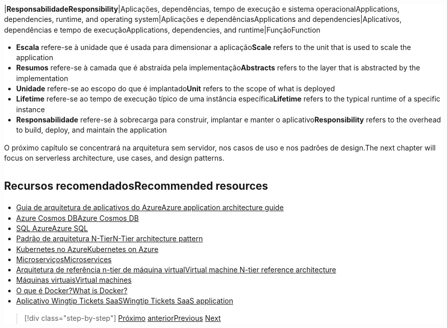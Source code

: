 |<span data-ttu-id="0e5f2-272">**Responsabilidade**</span><span class="sxs-lookup"><span data-stu-id="0e5f2-272">**Responsibility**</span></span>|<span data-ttu-id="0e5f2-273">Aplicações, dependências, tempo de execução e sistema operacional</span><span class="sxs-lookup"><span data-stu-id="0e5f2-273">Applications, dependencies, runtime, and operating system</span></span>|<span data-ttu-id="0e5f2-274">Aplicações e dependências</span><span class="sxs-lookup"><span data-stu-id="0e5f2-274">Applications and dependencies</span></span>|<span data-ttu-id="0e5f2-275">Aplicativos, dependências e tempo de execução</span><span class="sxs-lookup"><span data-stu-id="0e5f2-275">Applications, dependencies, and runtime</span></span>|<span data-ttu-id="0e5f2-276">Função</span><span class="sxs-lookup"><span data-stu-id="0e5f2-276">Function</span></span>

- <span data-ttu-id="0e5f2-277">**Escala** refere-se à unidade que é usada para dimensionar a aplicação</span><span class="sxs-lookup"><span data-stu-id="0e5f2-277">**Scale** refers to the unit that is used to scale the application</span></span>
- <span data-ttu-id="0e5f2-278">**Resumos** refere-se à camada que é abstraída pela implementação</span><span class="sxs-lookup"><span data-stu-id="0e5f2-278">**Abstracts** refers to the layer that is abstracted by the implementation</span></span>
- <span data-ttu-id="0e5f2-279">**Unidade** refere-se ao escopo do que é implantado</span><span class="sxs-lookup"><span data-stu-id="0e5f2-279">**Unit** refers to the scope of what is deployed</span></span>
- <span data-ttu-id="0e5f2-280">**Lifetime** refere-se ao tempo de execução típico de uma instância específica</span><span class="sxs-lookup"><span data-stu-id="0e5f2-280">**Lifetime** refers to the typical runtime of a specific instance</span></span>
- <span data-ttu-id="0e5f2-281">**Responsabilidade** refere-se à sobrecarga para construir, implantar e manter o aplicativo</span><span class="sxs-lookup"><span data-stu-id="0e5f2-281">**Responsibility** refers to the overhead to build, deploy, and maintain the application</span></span>

<span data-ttu-id="0e5f2-282">O próximo capítulo se concentrará na arquitetura sem servidor, nos casos de uso e nos padrões de design.</span><span class="sxs-lookup"><span data-stu-id="0e5f2-282">The next chapter will focus on serverless architecture, use cases, and design patterns.</span></span>

## <a name="recommended-resources"></a><span data-ttu-id="0e5f2-283">Recursos recomendados</span><span class="sxs-lookup"><span data-stu-id="0e5f2-283">Recommended resources</span></span>

- [<span data-ttu-id="0e5f2-284">Guia de arquitetura de aplicativos do Azure</span><span class="sxs-lookup"><span data-stu-id="0e5f2-284">Azure application architecture guide</span></span>](https://docs.microsoft.com/azure/architecture/guide/)
- [<span data-ttu-id="0e5f2-285">Azure Cosmos DB</span><span class="sxs-lookup"><span data-stu-id="0e5f2-285">Azure Cosmos DB</span></span>](https://docs.microsoft.com/azure/cosmos-db)
- [<span data-ttu-id="0e5f2-286">SQL Azure</span><span class="sxs-lookup"><span data-stu-id="0e5f2-286">Azure SQL</span></span>](https://docs.microsoft.com/azure/sql-database)
- [<span data-ttu-id="0e5f2-287">Padrão de arquitetura N-Tier</span><span class="sxs-lookup"><span data-stu-id="0e5f2-287">N-Tier architecture pattern</span></span>](https://docs.microsoft.com/azure/architecture/guide/architecture-styles/n-tier)
- [<span data-ttu-id="0e5f2-288">Kubernetes no Azure</span><span class="sxs-lookup"><span data-stu-id="0e5f2-288">Kubernetes on Azure</span></span>](https://docs.microsoft.com/azure/aks/intro-kubernetes)
- [<span data-ttu-id="0e5f2-289">Microserviços</span><span class="sxs-lookup"><span data-stu-id="0e5f2-289">Microservices</span></span>](https://docs.microsoft.com/azure/architecture/guide/architecture-styles/microservices)
- [<span data-ttu-id="0e5f2-290">Arquitetura de referência n-tier de máquina virtual</span><span class="sxs-lookup"><span data-stu-id="0e5f2-290">Virtual machine N-tier reference architecture</span></span>](https://docs.microsoft.com/azure/architecture/reference-architectures/virtual-machines-windows/n-tier)
- [<span data-ttu-id="0e5f2-291">Máquinas virtuais</span><span class="sxs-lookup"><span data-stu-id="0e5f2-291">Virtual machines</span></span>](https://docs.microsoft.com/azure/virtual-machines/)
- [<span data-ttu-id="0e5f2-292">O que é Docker?</span><span class="sxs-lookup"><span data-stu-id="0e5f2-292">What is Docker?</span></span>](../microservices/container-docker-introduction/docker-defined.md)
- [<span data-ttu-id="0e5f2-293">Aplicativo Wingtip Tickets SaaS</span><span class="sxs-lookup"><span data-stu-id="0e5f2-293">Wingtip Tickets SaaS application</span></span>](https://docs.microsoft.com/azure/sql-database/saas-tenancy-welcome-wingtip-tickets-app)

>[!div class="step-by-step"]
><span data-ttu-id="0e5f2-294">[Próximo](architecture-approaches.md)
>[anterior](serverless-architecture.md)</span><span class="sxs-lookup"><span data-stu-id="0e5f2-294">[Previous](architecture-approaches.md)
[Next](serverless-architecture.md)</span></span>
